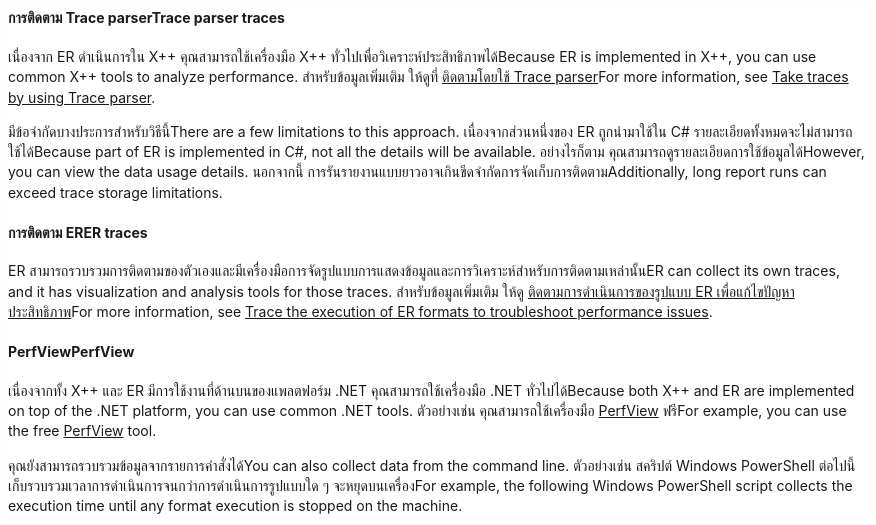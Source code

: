 #### <a name="trace-parser-traces"></a><a name="trace-parser"></a><span data-ttu-id="80193-201">การติดตาม Trace parser</span><span class="sxs-lookup"><span data-stu-id="80193-201">Trace parser traces</span></span> 

<span data-ttu-id="80193-202">เนื่องจาก ER ดําเนินการใน X++ คุณสามารถใช้เครื่องมือ X++ ทั่วไปเพื่อวิเคราะห์ประสิทธิภาพได้</span><span class="sxs-lookup"><span data-stu-id="80193-202">Because ER is implemented in X++, you can use common X++ tools to analyze performance.</span></span> <span data-ttu-id="80193-203">สําหรับข้อมูลเพิ่มเติม ให้ดูที่ [ติดตามโดยใช้ Trace parser](../perf-test/trace-trace-tutorial.md)</span><span class="sxs-lookup"><span data-stu-id="80193-203">For more information, see [Take traces by using Trace parser](../perf-test/trace-trace-tutorial.md).</span></span>

<span data-ttu-id="80193-204">มีข้อจํากัดบางประการสําหรับวิธีนี้</span><span class="sxs-lookup"><span data-stu-id="80193-204">There are a few limitations to this approach.</span></span> <span data-ttu-id="80193-205">เนื่องจากส่วนหนึ่งของ ER ถูกนํามาใช้ใน C# รายละเอียดทั้งหมดจะไม่สามารถใช้ได้</span><span class="sxs-lookup"><span data-stu-id="80193-205">Because part of ER is implemented in C#, not all the details will be available.</span></span> <span data-ttu-id="80193-206">อย่างไรก็ตาม คุณสามารถดูรายละเอียดการใช้ข้อมูลได้</span><span class="sxs-lookup"><span data-stu-id="80193-206">However, you can view the data usage details.</span></span> <span data-ttu-id="80193-207">นอกจากนี้ การรันรายงานแบบยาวอาจเกินขีดจํากัดการจัดเก็บการติดตาม</span><span class="sxs-lookup"><span data-stu-id="80193-207">Additionally, long report runs can exceed trace storage limitations.</span></span>

#### <a name="er-traces"></a><a name="electronic-reporting-traces"></a><span data-ttu-id="80193-208">การติดตาม ER</span><span class="sxs-lookup"><span data-stu-id="80193-208">ER traces</span></span>

<span data-ttu-id="80193-209">ER สามารถรวบรวมการติดตามของตัวเองและมีเครื่องมือการจัดรูปแบบการแสดงข้อมูลและการวิเคราะห์สําหรับการติดตามเหล่านั้น</span><span class="sxs-lookup"><span data-stu-id="80193-209">ER can collect its own traces, and it has visualization and analysis tools for those traces.</span></span> <span data-ttu-id="80193-210">สำหรับข้อมูลเพิ่มเติม ให้ดู [ติดตามการดำเนินการของรูปแบบ ER เพื่อแก้ไขปัญหาประสิทธิภาพ](trace-execution-er-troubleshoot-perf.md)</span><span class="sxs-lookup"><span data-stu-id="80193-210">For more information, see [Trace the execution of ER formats to troubleshoot performance issues](trace-execution-er-troubleshoot-perf.md).</span></span>

#### <a name="perfview"></a><a name="perfview"></a><span data-ttu-id="80193-211">PerfView</span><span class="sxs-lookup"><span data-stu-id="80193-211">PerfView</span></span>

<span data-ttu-id="80193-212">เนื่องจากทั้ง X++ และ ER มีการใช้งานที่ด้านบนของแพลตฟอร์ม .NET คุณสามารถใช้เครื่องมือ .NET ทั่วไปได้</span><span class="sxs-lookup"><span data-stu-id="80193-212">Because both X++ and ER are implemented on top of the .NET platform, you can use common .NET tools.</span></span> <span data-ttu-id="80193-213">ตัวอย่างเช่น คุณสามารถใช้เครื่องมือ [PerfView](https://github.com/Microsoft/perfview) ฟรี</span><span class="sxs-lookup"><span data-stu-id="80193-213">For example, you can use the free [PerfView](https://github.com/Microsoft/perfview) tool.</span></span>

<span data-ttu-id="80193-214">คุณยังสามารถรวบรวมข้อมูลจากรายการคําสั่งได้</span><span class="sxs-lookup"><span data-stu-id="80193-214">You can also collect data from the command line.</span></span> <span data-ttu-id="80193-215">ตัวอย่างเช่น สคริปต์ Windows PowerShell ต่อไปนี้เก็บรวบรวมเวลาการดําเนินการจนกว่าการดําเนินการรูปแบบใด ๆ จะหยุดบนเครื่อง</span><span class="sxs-lookup"><span data-stu-id="80193-215">For example, the following Windows PowerShell script collects the execution time until any format execution is stopped on the machine.</span></span>

